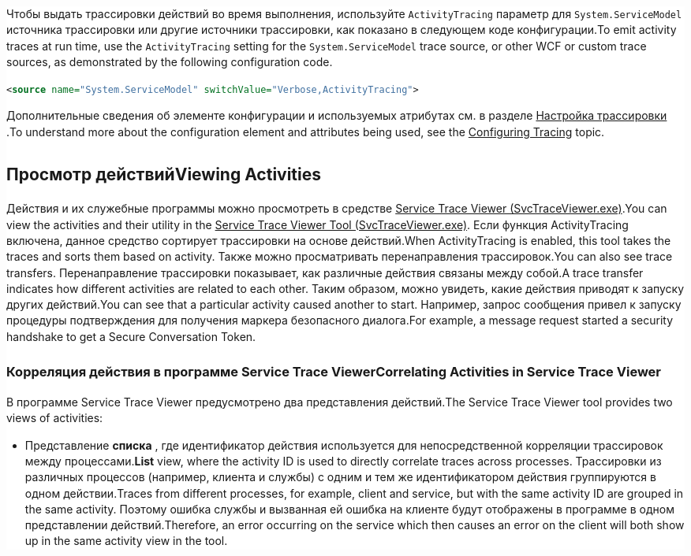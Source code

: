  <span data-ttu-id="fbe38-113">Чтобы выдать трассировки действий во время выполнения, используйте `ActivityTracing` параметр для `System.ServiceModel` источника трассировки или другие источники трассировки, как показано в следующем коде конфигурации.</span><span class="sxs-lookup"><span data-stu-id="fbe38-113">To emit activity traces at run time, use the `ActivityTracing` setting for the `System.ServiceModel` trace source, or other WCF or custom trace sources, as demonstrated by the following configuration code.</span></span>  
  
```xml  
<source name="System.ServiceModel" switchValue="Verbose,ActivityTracing">  
```  
  
 <span data-ttu-id="fbe38-114">Дополнительные сведения об элементе конфигурации и используемых атрибутах см. в разделе [Настройка трассировки](configuring-tracing.md) .</span><span class="sxs-lookup"><span data-stu-id="fbe38-114">To understand more about the configuration element and attributes being used, see the [Configuring Tracing](configuring-tracing.md) topic.</span></span>  
  
## <a name="viewing-activities"></a><span data-ttu-id="fbe38-115">Просмотр действий</span><span class="sxs-lookup"><span data-stu-id="fbe38-115">Viewing Activities</span></span>  

 <span data-ttu-id="fbe38-116">Действия и их служебные программы можно просмотреть в средстве [Service Trace Viewer (SvcTraceViewer.exe)](../../service-trace-viewer-tool-svctraceviewer-exe.md).</span><span class="sxs-lookup"><span data-stu-id="fbe38-116">You can view the activities and their utility in the [Service Trace Viewer Tool (SvcTraceViewer.exe)](../../service-trace-viewer-tool-svctraceviewer-exe.md).</span></span> <span data-ttu-id="fbe38-117">Если функция ActivityTracing включена, данное средство сортирует трассировки на основе действий.</span><span class="sxs-lookup"><span data-stu-id="fbe38-117">When ActivityTracing is enabled, this tool takes the traces and sorts them based on activity.</span></span> <span data-ttu-id="fbe38-118">Также можно просматривать перенаправления трассировок.</span><span class="sxs-lookup"><span data-stu-id="fbe38-118">You can also see trace transfers.</span></span> <span data-ttu-id="fbe38-119">Перенаправление трассировки показывает, как различные действия связаны между собой.</span><span class="sxs-lookup"><span data-stu-id="fbe38-119">A trace transfer indicates how different activities are related to each other.</span></span> <span data-ttu-id="fbe38-120">Таким образом, можно увидеть, какие действия приводят к запуску других действий.</span><span class="sxs-lookup"><span data-stu-id="fbe38-120">You can see that a particular activity caused another to start.</span></span> <span data-ttu-id="fbe38-121">Например, запрос сообщения привел к запуску процедуры подтверждения для получения маркера безопасного диалога.</span><span class="sxs-lookup"><span data-stu-id="fbe38-121">For example, a message request started a security handshake to get a Secure Conversation Token.</span></span>  
  
### <a name="correlating-activities-in-service-trace-viewer"></a><span data-ttu-id="fbe38-122">Корреляция действия в программе Service Trace Viewer</span><span class="sxs-lookup"><span data-stu-id="fbe38-122">Correlating Activities in Service Trace Viewer</span></span>  

 <span data-ttu-id="fbe38-123">В программе Service Trace Viewer предусмотрено два представления действий.</span><span class="sxs-lookup"><span data-stu-id="fbe38-123">The Service Trace Viewer tool provides two views of activities:</span></span>  
  
- <span data-ttu-id="fbe38-124">Представление **списка** , где идентификатор действия используется для непосредственной корреляции трассировок между процессами.</span><span class="sxs-lookup"><span data-stu-id="fbe38-124">**List** view, where the activity ID is used to directly correlate traces across processes.</span></span> <span data-ttu-id="fbe38-125">Трассировки из различных процессов (например, клиента и службы) с одним и тем же идентификатором действия группируются в одном действии.</span><span class="sxs-lookup"><span data-stu-id="fbe38-125">Traces from different processes, for example, client and service, but with the same activity ID are grouped in the same activity.</span></span> <span data-ttu-id="fbe38-126">Поэтому ошибка службы и вызванная ей ошибка на клиенте будут отображены в программе в одном представлении действий.</span><span class="sxs-lookup"><span data-stu-id="fbe38-126">Therefore, an error occurring on the service which then causes an error on the client will both show up in the same activity view in the tool.</span></span>  
  
